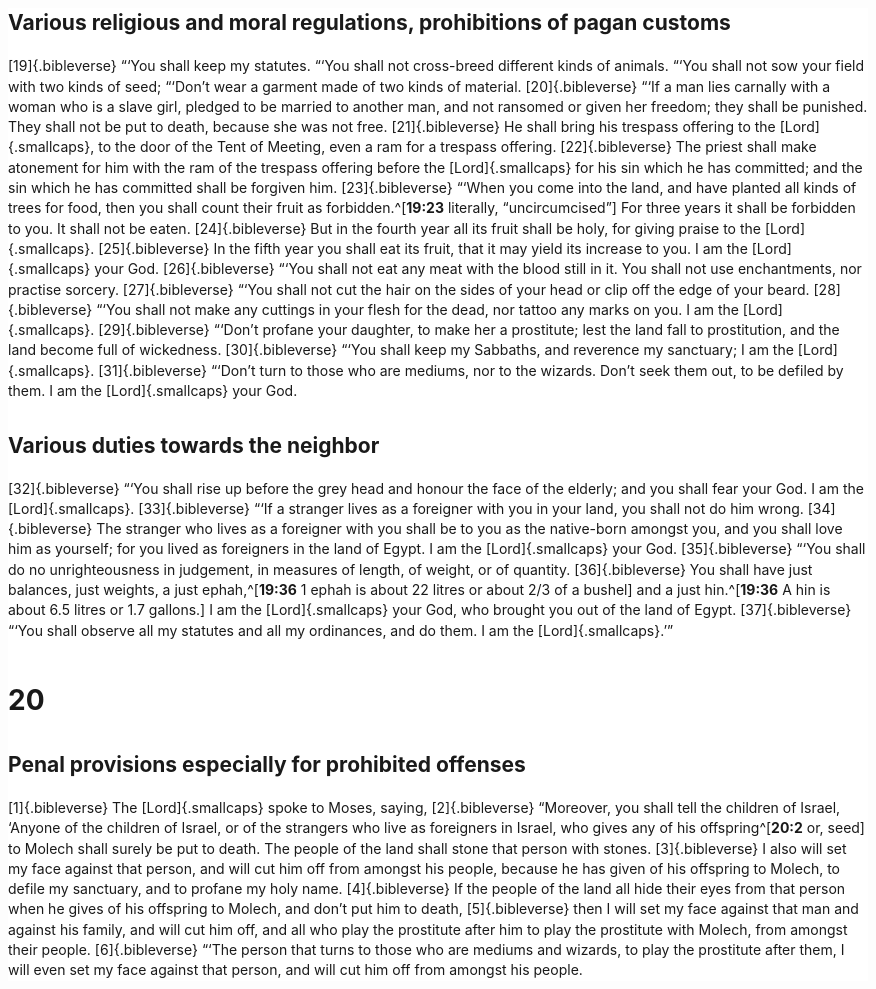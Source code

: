 ## Various religious and moral regulations, prohibitions of pagan customs
[19]{.bibleverse} “‘You shall keep my statutes. “‘You shall not cross-breed different kinds of animals. “‘You shall not sow your field with two kinds of seed; “‘Don’t wear a garment made of two kinds of material. [20]{.bibleverse} “‘If a man lies carnally with a woman who is a slave girl, pledged to be married to another man, and not ransomed or given her freedom; they shall be punished. They shall not be put to death, because she was not free. [21]{.bibleverse} He shall bring his trespass offering to the [Lord]{.smallcaps}, to the door of the Tent of Meeting, even a ram for a trespass offering. [22]{.bibleverse} The priest shall make atonement for him with the ram of the trespass offering before the [Lord]{.smallcaps} for his sin which he has committed; and the sin which he has committed shall be forgiven him. [23]{.bibleverse} “‘When you come into the land, and have planted all kinds of trees for food, then you shall count their fruit as forbidden.^[**19:23** literally, “uncircumcised”] For three years it shall be forbidden to you. It shall not be eaten. [24]{.bibleverse} But in the fourth year all its fruit shall be holy, for giving praise to the [Lord]{.smallcaps}. [25]{.bibleverse} In the fifth year you shall eat its fruit, that it may yield its increase to you. I am the [Lord]{.smallcaps} your God. [26]{.bibleverse} “‘You shall not eat any meat with the blood still in it. You shall not use enchantments, nor practise sorcery. [27]{.bibleverse} “‘You shall not cut the hair on the sides of your head or clip off the edge of your beard. [28]{.bibleverse} “‘You shall not make any cuttings in your flesh for the dead, nor tattoo any marks on you. I am the [Lord]{.smallcaps}. [29]{.bibleverse} “‘Don’t profane your daughter, to make her a prostitute; lest the land fall to prostitution, and the land become full of wickedness. [30]{.bibleverse} “‘You shall keep my Sabbaths, and reverence my sanctuary; I am the [Lord]{.smallcaps}. [31]{.bibleverse} “‘Don’t turn to those who are mediums, nor to the wizards. Don’t seek them out, to be defiled by them. I am the [Lord]{.smallcaps} your God.

## Various duties towards the neighbor
[32]{.bibleverse} “‘You shall rise up before the grey head and honour the face of the elderly; and you shall fear your God. I am the [Lord]{.smallcaps}. [33]{.bibleverse} “‘If a stranger lives as a foreigner with you in your land, you shall not do him wrong. [34]{.bibleverse} The stranger who lives as a foreigner with you shall be to you as the native-born amongst you, and you shall love him as yourself; for you lived as foreigners in the land of Egypt. I am the [Lord]{.smallcaps} your God. [35]{.bibleverse} “‘You shall do no unrighteousness in judgement, in measures of length, of weight, or of quantity. [36]{.bibleverse} You shall have just balances, just weights, a just ephah,^[**19:36** 1 ephah is about 22 litres or about 2/3 of a bushel] and a just hin.^[**19:36** A hin is about 6.5 litres or 1.7 gallons.] I am the [Lord]{.smallcaps} your God, who brought you out of the land of Egypt. [37]{.bibleverse} “‘You shall observe all my statutes and all my ordinances, and do them. I am the [Lord]{.smallcaps}.’” 

# 20 
## Penal provisions especially for prohibited offenses
[1]{.bibleverse} The [Lord]{.smallcaps} spoke to Moses, saying, [2]{.bibleverse} “Moreover, you shall tell the children of Israel, ‘Anyone of the children of Israel, or of the strangers who live as foreigners in Israel, who gives any of his offspring^[**20:2** or, seed] to Molech shall surely be put to death. The people of the land shall stone that person with stones. [3]{.bibleverse} I also will set my face against that person, and will cut him off from amongst his people, because he has given of his offspring to Molech, to defile my sanctuary, and to profane my holy name. [4]{.bibleverse} If the people of the land all hide their eyes from that person when he gives of his offspring to Molech, and don’t put him to death, [5]{.bibleverse} then I will set my face against that man and against his family, and will cut him off, and all who play the prostitute after him to play the prostitute with Molech, from amongst their people. [6]{.bibleverse} “‘The person that turns to those who are mediums and wizards, to play the prostitute after them, I will even set my face against that person, and will cut him off from amongst his people.
